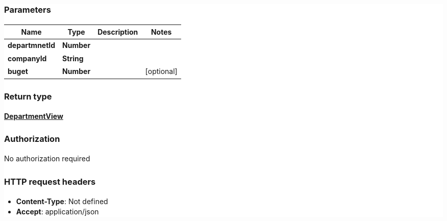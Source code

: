 ### Parameters


Name | Type | Description  | Notes
------------- | ------------- | ------------- | -------------
 **departmnetId** | **Number**|  | 
 **companyId** | **String**|  | 
 **buget** | **Number**|  | [optional] 

### Return type

[**DepartmentView**](DepartmentView.md)

### Authorization

No authorization required

### HTTP request headers

- **Content-Type**: Not defined
- **Accept**: application/json

